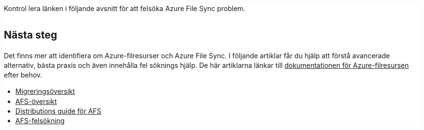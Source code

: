 Kontrol lera länken i följande avsnitt för att felsöka Azure File Sync problem.

## <a name="next-steps"></a>Nästa steg

Det finns mer att identifiera om Azure-filresurser och Azure File Sync. I följande artiklar får du hjälp att förstå avancerade alternativ, bästa praxis och även innehålla fel söknings hjälp. De här artiklarna länkar till [dokumentationen för Azure-filresursen](storage-files-introduction.md) efter behov.

* [Migreringsöversikt](storage-files-migration-overview.md)
* [AFS-översikt](./storage-sync-files-planning.md)
* [Distributions guide för AFS](./storage-how-to-create-file-share.md)
* [AFS-felsökning](storage-sync-files-troubleshoot.md)
